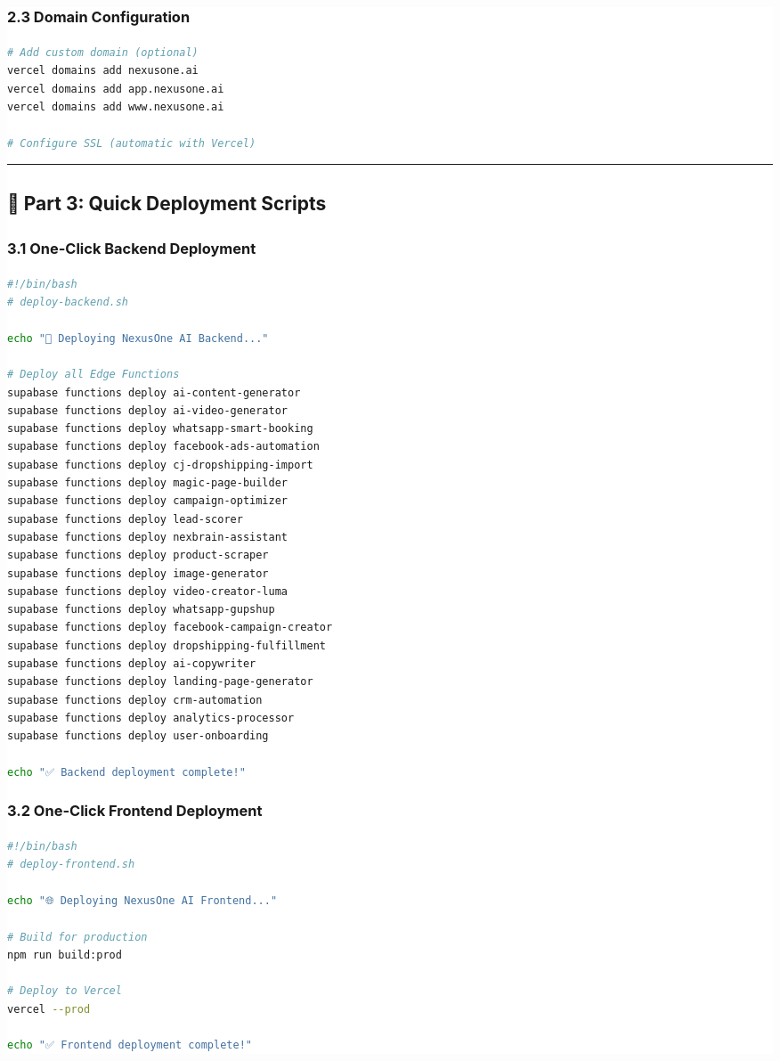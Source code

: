 ### 2.3 Domain Configuration
```bash
# Add custom domain (optional)
vercel domains add nexusone.ai
vercel domains add app.nexusone.ai
vercel domains add www.nexusone.ai

# Configure SSL (automatic with Vercel)
```

---

## 🔧 Part 3: Quick Deployment Scripts

### 3.1 One-Click Backend Deployment
```bash
#!/bin/bash
# deploy-backend.sh

echo "🚀 Deploying NexusOne AI Backend..."

# Deploy all Edge Functions
supabase functions deploy ai-content-generator
supabase functions deploy ai-video-generator  
supabase functions deploy whatsapp-smart-booking
supabase functions deploy facebook-ads-automation
supabase functions deploy cj-dropshipping-import
supabase functions deploy magic-page-builder
supabase functions deploy campaign-optimizer
supabase functions deploy lead-scorer
supabase functions deploy nexbrain-assistant
supabase functions deploy product-scraper
supabase functions deploy image-generator
supabase functions deploy video-creator-luma
supabase functions deploy whatsapp-gupshup
supabase functions deploy facebook-campaign-creator
supabase functions deploy dropshipping-fulfillment
supabase functions deploy ai-copywriter
supabase functions deploy landing-page-generator
supabase functions deploy crm-automation
supabase functions deploy analytics-processor
supabase functions deploy user-onboarding

echo "✅ Backend deployment complete!"
```

### 3.2 One-Click Frontend Deployment
```bash
#!/bin/bash
# deploy-frontend.sh

echo "🌐 Deploying NexusOne AI Frontend..."

# Build for production
npm run build:prod

# Deploy to Vercel
vercel --prod

echo "✅ Frontend deployment complete!"
```

